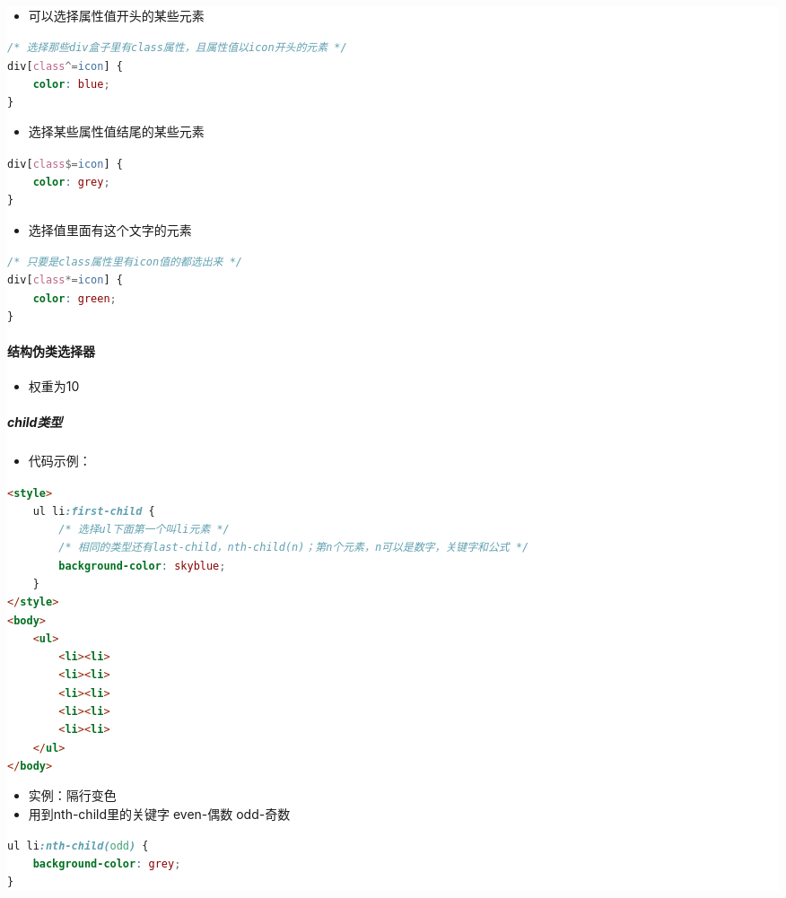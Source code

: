 - 可以选择属性值开头的某些元素

```css
/* 选择那些div盒子里有class属性，且属性值以icon开头的元素 */
div[class^=icon] {
    color: blue;
}
```

- 选择某些属性值结尾的某些元素

```css
div[class$=icon] {
    color: grey;
}
```

- 选择值里面有这个文字的元素

```css
/* 只要是class属性里有icon值的都选出来 */
div[class*=icon] {
    color: green;
}
```

#### 结构伪类选择器

- 权重为10

##### child类型

- 代码示例：

```html
<style>
    ul li:first-child {
        /* 选择ul下面第一个叫li元素 */
        /* 相同的类型还有last-child，nth-child(n)；第n个元素，n可以是数字，关键字和公式 */
        background-color: skyblue;
    }
</style>
<body>
    <ul>
        <li><li>
        <li><li>
        <li><li>
        <li><li>
        <li><li>
    </ul>
</body>
```

- 实例：隔行变色
- 用到nth-child里的关键字 even-偶数 odd-奇数

```css
ul li:nth-child(odd) {
    background-color: grey;
}
```
